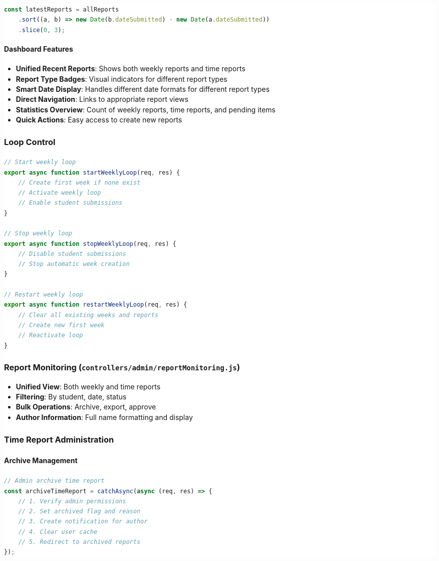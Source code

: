 ```javascript
const latestReports = allReports
	.sort((a, b) => new Date(b.dateSubmitted) - new Date(a.dateSubmitted))
	.slice(0, 3);
```

#### Dashboard Features

- **Unified Recent Reports**: Shows both weekly reports and time reports
- **Report Type Badges**: Visual indicators for different report types
- **Smart Date Display**: Handles different date formats for different report types
- **Direct Navigation**: Links to appropriate report views
- **Statistics Overview**: Count of weekly reports, time reports, and pending items
- **Quick Actions**: Easy access to create new reports

### Loop Control

```javascript
// Start weekly loop
export async function startWeeklyLoop(req, res) {
	// Create first week if none exist
	// Activate weekly loop
	// Enable student submissions
}

// Stop weekly loop
export async function stopWeeklyLoop(req, res) {
	// Disable student submissions
	// Stop automatic week creation
}

// Restart weekly loop
export async function restartWeeklyLoop(req, res) {
	// Clear all existing weeks and reports
	// Create new first week
	// Reactivate loop
}
```

### Report Monitoring (`controllers/admin/reportMonitoring.js`)

- **Unified View**: Both weekly and time reports
- **Filtering**: By student, date, status
- **Bulk Operations**: Archive, export, approve
- **Author Information**: Full name formatting and display

### Time Report Administration

#### Archive Management

```javascript
// Admin archive time report
const archiveTimeReport = catchAsync(async (req, res) => {
	// 1. Verify admin permissions
	// 2. Set archived flag and reason
	// 3. Create notification for author
	// 4. Clear user cache
	// 5. Redirect to archived reports
});
```
